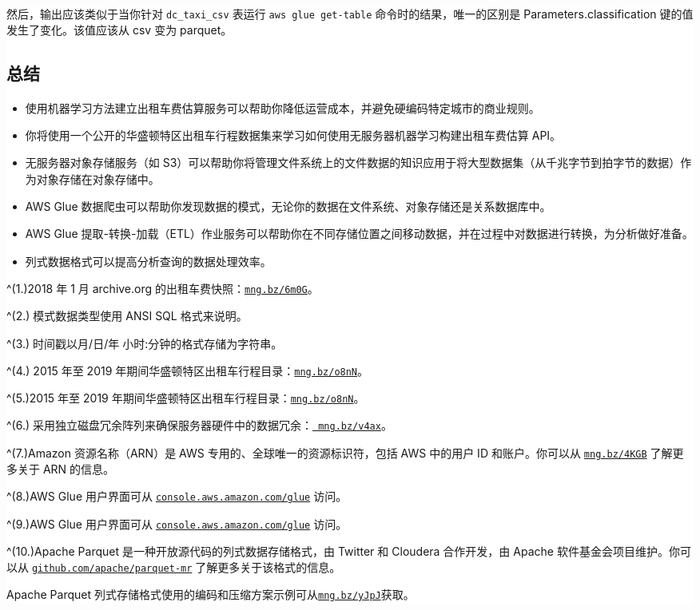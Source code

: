 然后，输出应该类似于当你针对 `dc_taxi_csv` 表运行 `aws glue get-table` 命令时的结果，唯一的区别是 Parameters.classification 键的值发生了变化。该值应该从 csv 变为 parquet。

## 总结

+   使用机器学习方法建立出租车费估算服务可以帮助你降低运营成本，并避免硬编码特定城市的商业规则。

+   你将使用一个公开的华盛顿特区出租车行程数据集来学习如何使用无服务器机器学习构建出租车费估算 API。

+   无服务器对象存储服务（如 S3）可以帮助你将管理文件系统上的文件数据的知识应用于将大型数据集（从千兆字节到拍字节的数据）作为对象存储在对象存储中。

+   AWS Glue 数据爬虫可以帮助你发现数据的模式，无论你的数据在文件系统、对象存储还是关系数据库中。

+   AWS Glue 提取-转换-加载（ETL）作业服务可以帮助你在不同存储位置之间移动数据，并在过程中对数据进行转换，为分析做好准备。

+   列式数据格式可以提高分析查询的数据处理效率。

^(1.)2018 年 1 月 archive.org 的出租车费快照：[`mng.bz/6m0G`](http://mng.bz/6m0G)。

^(2.) 模式数据类型使用 ANSI SQL 格式来说明。

^(3.) 时间戳以月/日/年 小时:分钟的格式存储为字符串。

^(4.) 2015 年至 2019 年期间华盛顿特区出租车行程目录：[`mng.bz/o8nN`](http://mng.bz/o8nN)。

^(5.)2015 年至 2019 年期间华盛顿特区出租车行程目录：[`mng.bz/o8nN`](http://mng.bz/o8nN)。

^(6.) 采用独立磁盘冗余阵列来确保服务器硬件中的数据冗余：[` mng.bz/v4ax`](http://mng.bz/v4ax)。

^(7.)Amazon 资源名称（ARN）是 AWS 专用的、全球唯一的资源标识符，包括 AWS 中的用户 ID 和账户。你可以从 [`mng.bz/4KGB`](http://mng.bz/4KGB) 了解更多关于 ARN 的信息。

^(8.)AWS Glue 用户界面可从 [`console.aws.amazon.com/glue`](https://console.aws.amazon.com/glue) 访问。

^(9.)AWS Glue 用户界面可从 [`console.aws.amazon.com/glue`](https://console.aws.amazon.com/glue) 访问。

^(10.)Apache Parquet 是一种开放源代码的列式数据存储格式，由 Twitter 和 Cloudera 合作开发，由 Apache 软件基金会项目维护。你可以从 [`github.com/apache/parquet-mr`](https://github.com/apache/parquet-mr) 了解更多关于该格式的信息。

Apache Parquet 列式存储格式使用的编码和压缩方案示例可从[`mng.bz/yJpJ`](http://mng.bz/yJpJ)获取。
